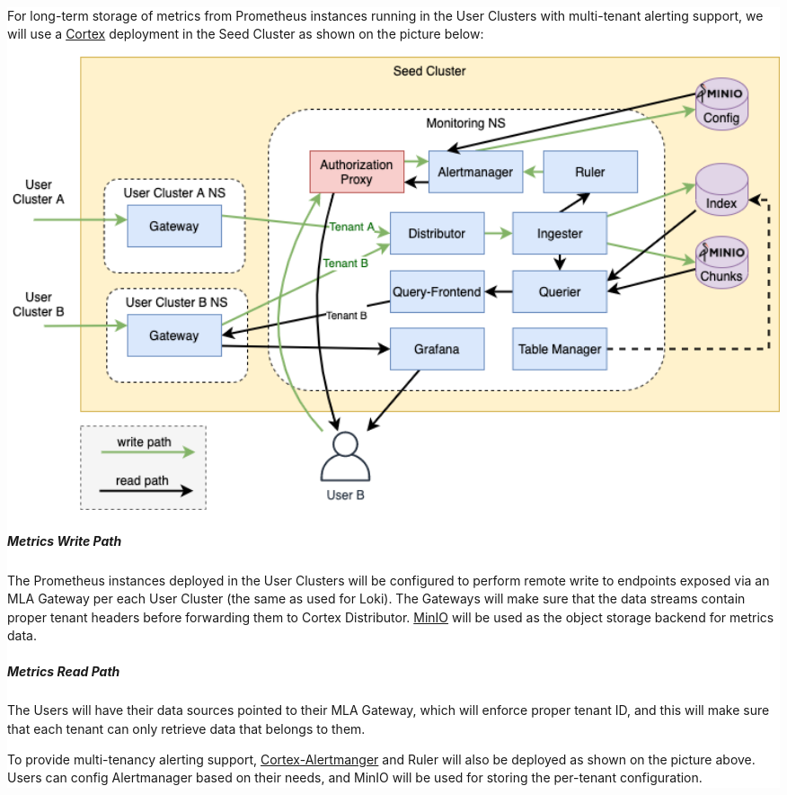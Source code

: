For long-term storage of metrics from Prometheus instances running in the User Clusters with multi-tenant alerting
support, we will use a [Cortex](https://cortexmetrics.io/) deployment in the Seed Cluster as shown on the picture below:

<div style="text-align:center">
  <img src="images/mla-cortex.png" width="100%" />
</div>

##### Metrics Write Path

The Prometheus instances deployed in the User Clusters will be configured to perform remote write to endpoints exposed
via an MLA Gateway per each User Cluster (the same as used for Loki). The Gateways will make sure that the data streams
contain proper tenant headers before forwarding them to Cortex Distributor. [MinIO](https://min.io/) will be used as the
object storage backend for metrics data.

##### Metrics Read Path

The Users will have their data sources pointed to their MLA Gateway, which will enforce proper tenant ID, and this will
make sure that each tenant can only retrieve data that belongs to them.

To provide multi-tenancy alerting
support, [Cortex-Alertmanger](https://cortexmetrics.io/docs/architecture/#alertmanager) and Ruler will also be deployed
as shown on the picture above. Users can config Alertmanager based on their needs, and MinIO will be used for storing
the per-tenant configuration.
